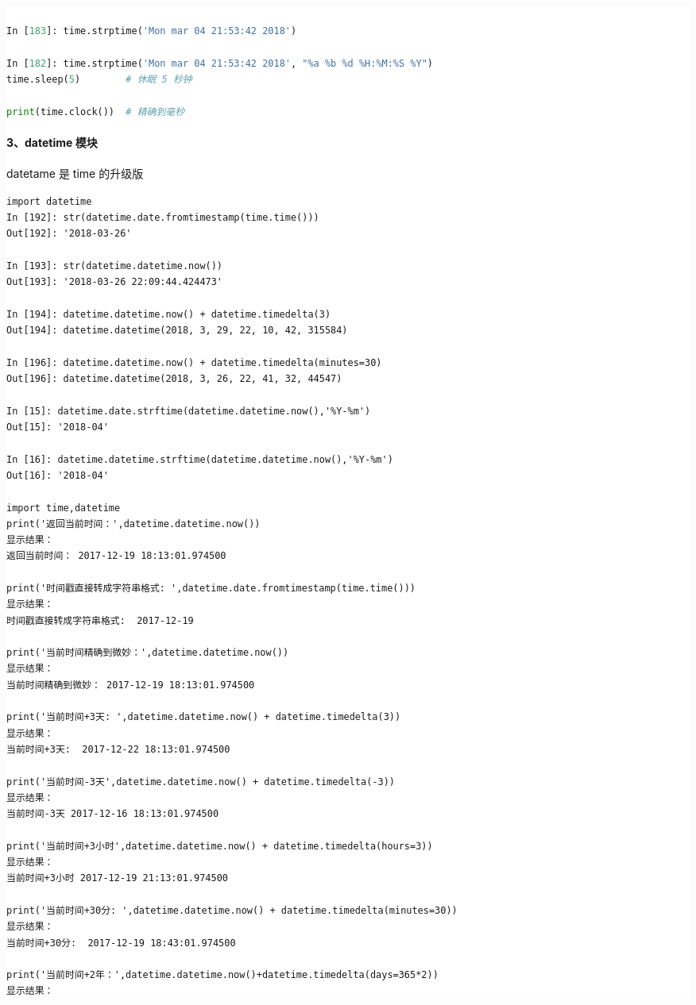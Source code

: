 ```python
    
In [183]: time.strptime('Mon mar 04 21:53:42 2018')

In [182]: time.strptime('Mon mar 04 21:53:42 2018', "%a %b %d %H:%M:%S %Y")
time.sleep(5)        # 休眠 5 秒钟

print(time.clock())  # 精确到毫秒
```

#### 3、datetime 模块

datetame 是 time 的升级版

```.python
import datetime
In [192]: str(datetime.date.fromtimestamp(time.time()))
Out[192]: '2018-03-26'

In [193]: str(datetime.datetime.now())
Out[193]: '2018-03-26 22:09:44.424473'

In [194]: datetime.datetime.now() + datetime.timedelta(3)
Out[194]: datetime.datetime(2018, 3, 29, 22, 10, 42, 315584)

In [196]: datetime.datetime.now() + datetime.timedelta(minutes=30)
Out[196]: datetime.datetime(2018, 3, 26, 22, 41, 32, 44547)

In [15]: datetime.date.strftime(datetime.datetime.now(),'%Y-%m')
Out[15]: '2018-04'
  
In [16]: datetime.datetime.strftime(datetime.datetime.now(),'%Y-%m')
Out[16]: '2018-04'

import time,datetime
print('返回当前时间：',datetime.datetime.now())
显示结果：
返回当前时间： 2017-12-19 18:13:01.974500

print('时间戳直接转成字符串格式: ',datetime.date.fromtimestamp(time.time()))
显示结果：
时间戳直接转成字符串格式:  2017-12-19

print('当前时间精确到微妙：',datetime.datetime.now())
显示结果：
当前时间精确到微妙： 2017-12-19 18:13:01.974500

print('当前时间+3天: ',datetime.datetime.now() + datetime.timedelta(3))
显示结果：
当前时间+3天:  2017-12-22 18:13:01.974500

print('当前时间-3天',datetime.datetime.now() + datetime.timedelta(-3))
显示结果：
当前时间-3天 2017-12-16 18:13:01.974500
 
print('当前时间+3小时',datetime.datetime.now() + datetime.timedelta(hours=3))
显示结果：
当前时间+3小时 2017-12-19 21:13:01.974500

print('当前时间+30分: ',datetime.datetime.now() + datetime.timedelta(minutes=30))
显示结果：
当前时间+30分:  2017-12-19 18:43:01.974500

print('当前时间+2年：',datetime.datetime.now()+datetime.timedelta(days=365*2))
显示结果：
```